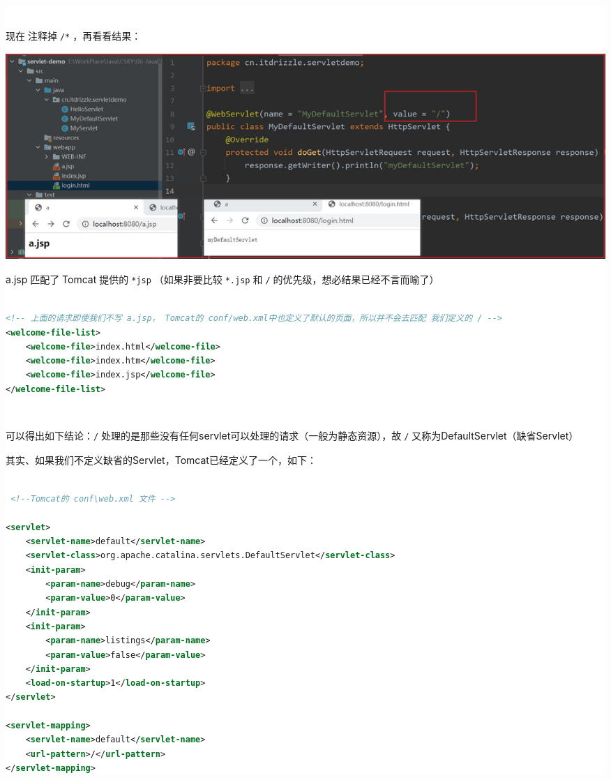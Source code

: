 <br/>

现在 注释掉 `/*` ，再看看结果：

![image-20220408210416290](vx_images/image-20220408210416290.png)

a.jsp 匹配了 Tomcat 提供的 `*jsp` （如果非要比较  `*.jsp` 和 `/` 的优先级，想必结果已经不言而喻了）

```xml

<!-- 上面的请求即使我们不写 a.jsp， Tomcat的 conf/web.xml中也定义了默认的页面，所以并不会去匹配 我们定义的 / -->
<welcome-file-list>
    <welcome-file>index.html</welcome-file>
    <welcome-file>index.htm</welcome-file>
    <welcome-file>index.jsp</welcome-file>
</welcome-file-list>

```

<br>

可以得出如下结论：`/` 处理的是那些没有任何servlet可以处理的请求（一般为静态资源），故 `/` 又称为DefaultServlet（缺省Servlet）

其实、如果我们不定义缺省的Servlet，Tomcat已经定义了一个，如下：

```xml
 
 <!--Tomcat的 conf\web.xml 文件 -->
 
<servlet>
    <servlet-name>default</servlet-name>
    <servlet-class>org.apache.catalina.servlets.DefaultServlet</servlet-class>
    <init-param>
        <param-name>debug</param-name>
        <param-value>0</param-value>
    </init-param>
    <init-param>
        <param-name>listings</param-name>
        <param-value>false</param-value>
    </init-param>
    <load-on-startup>1</load-on-startup>
</servlet>

<servlet-mapping>
    <servlet-name>default</servlet-name>
    <url-pattern>/</url-pattern>
</servlet-mapping>

```
